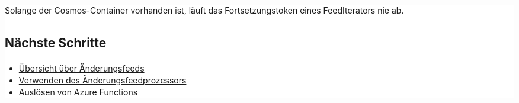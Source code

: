 Solange der Cosmos-Container vorhanden ist, läuft das Fortsetzungstoken eines FeedIterators nie ab.

## <a name="next-steps"></a>Nächste Schritte

* [Übersicht über Änderungsfeeds](change-feed.md)
* [Verwenden des Änderungsfeedprozessors](change-feed-processor.md)
* [Auslösen von Azure Functions](change-feed-functions.md)